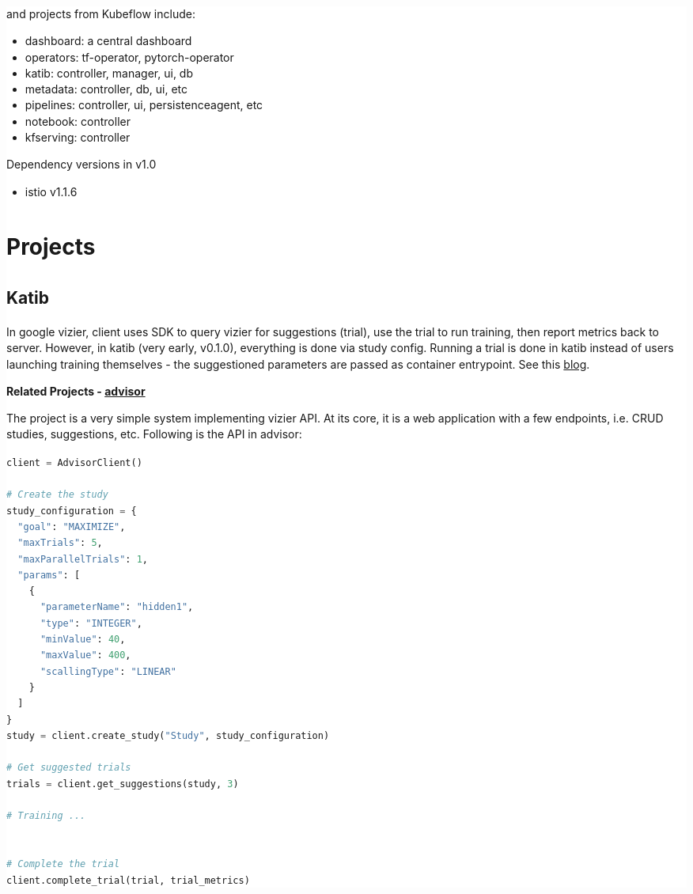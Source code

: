 and projects from Kubeflow include:
- dashboard: a central dashboard
- operators: tf-operator, pytorch-operator
- katib: controller, manager, ui, db
- metadata: controller, db, ui, etc
- pipelines: controller, ui, persistenceagent, etc
- notebook: controller
- kfserving: controller

Dependency versions in v1.0
- istio v1.1.6

# Projects

## Katib

In google vizier, client uses SDK to query vizier for suggestions (trial), use the trial to run
training, then report metrics back to server. However, in katib (very early, v0.1.0), everything
is done via study config. Running a trial is done in katib instead of users launching training
themselves - the suggestioned parameters are passed as container entrypoint. See this [blog](http://gaocegege.com/Blog/%E6%9C%BA%E5%99%A8%E5%AD%A6%E4%B9%A0/katib).

**Related Projects -  [advisor](https://github.com/tobegit3hub/advisor)**

The project is a very simple system implementing vizier API. At its core, it is a web application
with a few endpoints, i.e. CRUD studies, suggestions, etc. Following is the API in advisor:

```python
client = AdvisorClient()

# Create the study
study_configuration = {
  "goal": "MAXIMIZE",
  "maxTrials": 5,
  "maxParallelTrials": 1,
  "params": [
    {
      "parameterName": "hidden1",
      "type": "INTEGER",
      "minValue": 40,
      "maxValue": 400,
      "scallingType": "LINEAR"
    }
  ]
}
study = client.create_study("Study", study_configuration)

# Get suggested trials
trials = client.get_suggestions(study, 3)

# Training ...


# Complete the trial
client.complete_trial(trial, trial_metrics)
```
